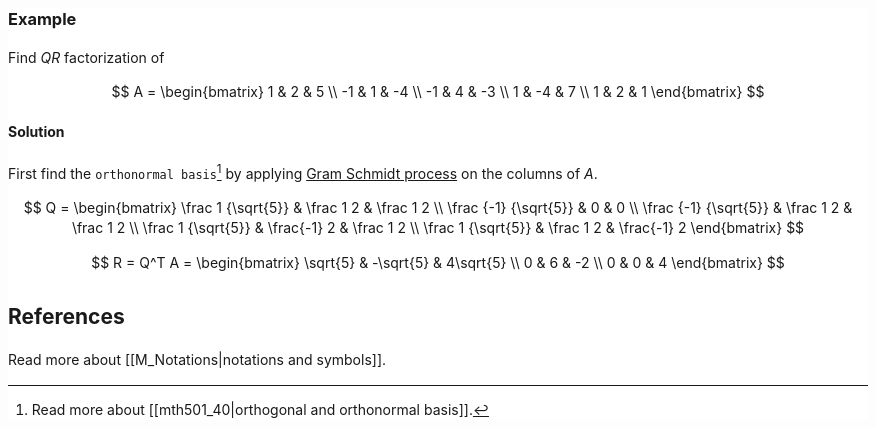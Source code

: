 ### Example

Find $QR$ factorization of

$$
A = \begin{bmatrix}
	1 & 2 & 5 \\
	-1 & 1 & -4 \\
	-1 & 4 & -3 \\
	1 & -4 & 7 \\
	1 & 2 & 1
\end{bmatrix}
$$

#### Solution

First find the `orthonormal basis`[^1] by applying [Gram Schmidt process](#gram-schmidt-process) on the columns of $A$.

$$
Q = \begin{bmatrix}
	\frac 1 {\sqrt{5}} & \frac 1 2 & \frac 1 2 \\
	\frac {-1} {\sqrt{5}} & 0 & 0 \\
	\frac {-1} {\sqrt{5}} & \frac 1 2 & \frac 1 2 \\
	\frac 1 {\sqrt{5}} & \frac{-1} 2 & \frac 1 2 \\
	\frac 1 {\sqrt{5}} & \frac 1 2 & \frac{-1} 2
\end{bmatrix}
$$

$$
R = Q^T A = \begin{bmatrix}
	\sqrt{5} & -\sqrt{5} & 4\sqrt{5} \\
	0 & 6 & -2 \\
	0 & 0 & 4
\end{bmatrix}
$$

## References

Read more about [[M_Notations|notations and symbols]].

[^1]: Read more about [[mth501_40|orthogonal and orthonormal basis]].
[^2]: Read more about [[10. Introduction to vectors|vectors]].
[^3]: Read more about [[mth501_08|linear dependency]].
[^4]: Read more about [[mth501_20|vector spaces]].
[^5]: Read more about [[mth501_02|matrices]].
[^6]: Read more about [[mth501_17|upper triangular matrix]].
[^7]: Read more about [[mth501_12|invertible matrices]].